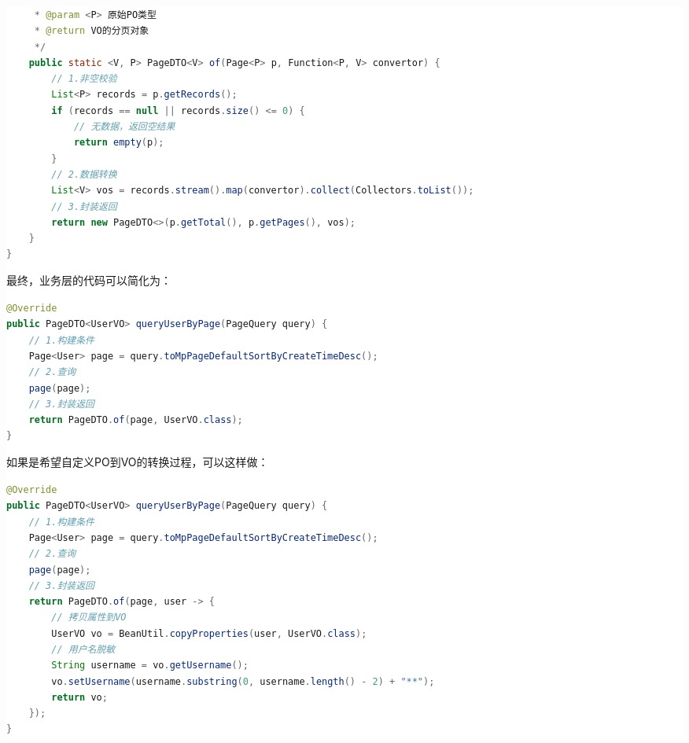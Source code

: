 ```Java
     * @param <P> 原始PO类型
     * @return VO的分页对象
     */
    public static <V, P> PageDTO<V> of(Page<P> p, Function<P, V> convertor) {
        // 1.非空校验
        List<P> records = p.getRecords();
        if (records == null || records.size() <= 0) {
            // 无数据，返回空结果
            return empty(p);
        }
        // 2.数据转换
        List<V> vos = records.stream().map(convertor).collect(Collectors.toList());
        // 3.封装返回
        return new PageDTO<>(p.getTotal(), p.getPages(), vos);
    }
}
```

最终，业务层的代码可以简化为：

```Java
@Override
public PageDTO<UserVO> queryUserByPage(PageQuery query) {
    // 1.构建条件
    Page<User> page = query.toMpPageDefaultSortByCreateTimeDesc();
    // 2.查询
    page(page);
    // 3.封装返回
    return PageDTO.of(page, UserVO.class);
}
```

如果是希望自定义PO到VO的转换过程，可以这样做：

```Java
@Override
public PageDTO<UserVO> queryUserByPage(PageQuery query) {
    // 1.构建条件
    Page<User> page = query.toMpPageDefaultSortByCreateTimeDesc();
    // 2.查询
    page(page);
    // 3.封装返回
    return PageDTO.of(page, user -> {
        // 拷贝属性到VO
        UserVO vo = BeanUtil.copyProperties(user, UserVO.class);
        // 用户名脱敏
        String username = vo.getUsername();
        vo.setUsername(username.substring(0, username.length() - 2) + "**");
        return vo;
    });
}
```
